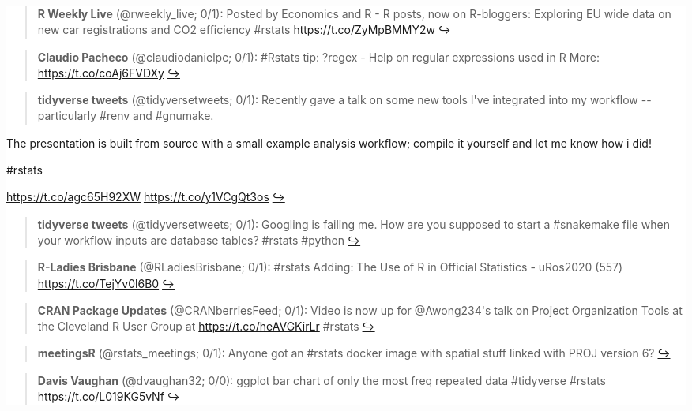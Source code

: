 


> **R Weekly Live** (@rweekly_live; 0/1): Posted by Economics and R - R posts, now on R-bloggers: Exploring EU wide data on new car registrations and CO2 efficiency #rstats https://t.co/ZyMpBMMY2w  [&#8618;](https://twitter.com/dataandme/status/1207047371546386432)




> **Claudio Pacheco** (@claudiodanielpc; 0/1): #Rstats tip:  ?regex - Help on regular expressions used in R More: https://t.co/coAj6FVDXy  [&#8618;](https://twitter.com/dataandme/status/1207066234111565824)




> **tidyverse tweets** (@tidyversetweets; 0/1): Recently gave a talk on some new tools I've integrated into my workflow -- particularly #renv and #gnumake.
>
The presentation is built from source with a small example analysis workflow; compile it yourself and let me know how i did! 
>
#rstats 
>
https://t.co/agc65H92XW https://t.co/y1VCgQt3os  [&#8618;](https://twitter.com/dataandme/status/1207058558480764928)




> **tidyverse tweets** (@tidyversetweets; 0/1): Googling is failing me. How are you supposed to start a #snakemake file when your workflow inputs are database tables? #rstats #python  [&#8618;](https://twitter.com/dataandme/status/1207057683972530176)




> **R-Ladies Brisbane** (@RLadiesBrisbane; 0/1): #rstats Adding: The Use of R in Official Statistics - uRos2020 (557) https://t.co/TejYv0l6B0  [&#8618;](https://twitter.com/dataandme/status/1207055611386613765)




> **CRAN Package Updates** (@CRANberriesFeed; 0/1): Video is now up for @Awong234's talk on Project Organization Tools at the Cleveland R User Group at https://t.co/heAVGKirLr #rstats  [&#8618;](https://twitter.com/dataandme/status/1207049197284929536)




> **meetingsR** (@rstats_meetings; 0/1): Anyone got an #rstats docker image with spatial stuff linked with PROJ version 6?  [&#8618;](https://twitter.com/dataandme/status/1207038501469982720)




> **Davis Vaughan** (@dvaughan32; 0/0): ggplot bar chart of only the most freq repeated data #tidyverse #rstats https://t.co/L019KG5vNf  [&#8618;](https://twitter.com/dataandme/status/1207114560345399296)




